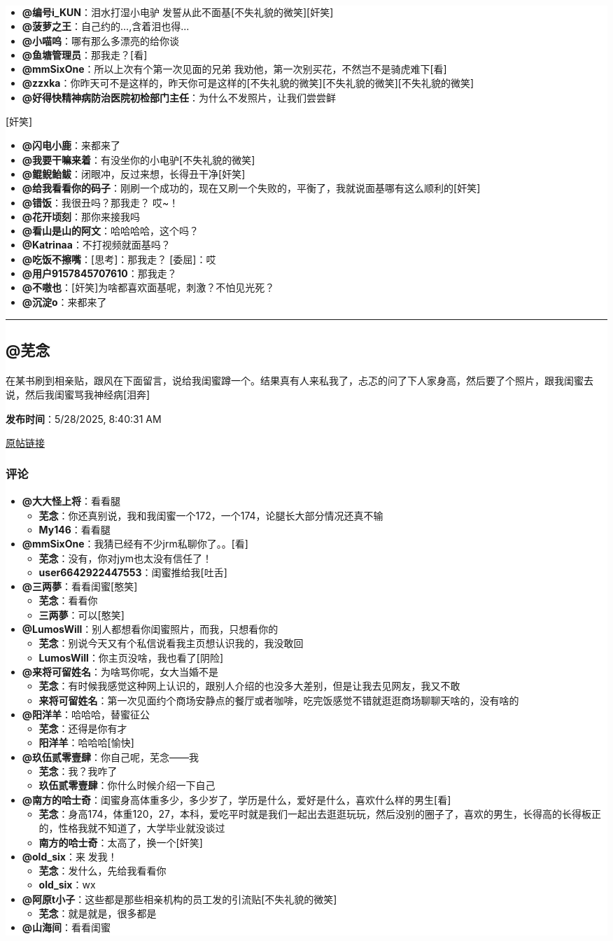 - **@编号i_KUN**：泪水打湿小电驴 发誓从此不面基[不失礼貌的微笑][奸笑]
- **@菠萝之王**：自己约的...,含着泪也得...
- **@小喵呜**：哪有那么多漂亮的给你谈
- **@鱼塘管理员**：那我走？[看]
- **@mmSixOne**：所以上次有个第一次见面的兄弟 我劝他，第一次别买花，不然岂不是骑虎难下[看]
- **@zzxka**：你昨天可不是这样的，昨天你可是这样的[不失礼貌的微笑][不失礼貌的微笑][不失礼貌的微笑]
- **@好得快精神病防治医院初检部门主任**：为什么不发照片，让我们尝尝鲜

[奸笑]
- **@闪电小鹿**：来都来了
- **@我要干嘛来着**：有没坐你的小电驴[不失礼貌的微笑]
- **@鲲鲵鲐鲅**：闭眼冲，反过来想，长得丑干净[奸笑]
- **@给我看看你的码子**：刚刷一个成功的，现在又刷一个失败的，平衡了，我就说面基哪有这么顺利的[奸笑]
- **@错饭**：我很丑吗？那我走？
哎~！
- **@花开顷刻**：那你来接我吗
- **@看山是山的阿文**：哈哈哈哈，这个吗？
- **@Katrinaa**：不打视频就面基吗？
- **@吃饭不擦嘴**：[思考]：那我走？ [委屈]：哎
- **@用户9157845707610**：那我走？
- **@不嗷也**：[奸笑]为啥都喜欢面基呢，刺激？不怕见光死？
- **@沉淀o**：来都来了

---

## @芜念

在某书刷到相亲贴，跟风在下面留言，说给我闺蜜蹲一个。结果真有人来私我了，忐忑的问了下人家身高，然后要了个照片，跟我闺蜜去说，然后我闺蜜骂我神经病[泪奔]

**发布时间**：5/28/2025, 8:40:31 AM

[原帖链接](https://juejin.cn/pin/7509302276608278567)

### 评论

- **@大大怪上将**：看看腿
  - **芜念**：你还真别说，我和我闺蜜一个172，一个174，论腿长大部分情况还真不输
  - **My146**：看看腿
- **@mmSixOne**：我猜已经有不少jrm私聊你了。。[看]
  - **芜念**：没有，你对jym也太没有信任了！
  - **user6642922447553**：闺蜜推给我[吐舌]
- **@三两夢**：看看闺蜜[憨笑]
  - **芜念**：看看你
  - **三两夢**：可以[憨笑]
- **@LumosWill**：别人都想看你闺蜜照片，而我，只想看你的
  - **芜念**：别说今天又有个私信说看我主页想认识我的，我没敢回
  - **LumosWill**：你主页没啥，我也看了[阴险]
- **@来将可留姓名**：为啥骂你呢，女大当婚不是
  - **芜念**：有时候我感觉这种网上认识的，跟别人介绍的也没多大差别，但是让我去见网友，我又不敢
  - **来将可留姓名**：第一次见面约个商场安静点的餐厅或者咖啡，吃完饭感觉不错就逛逛商场聊聊天啥的，没有啥的
- **@阳洋羊**：哈哈哈，替蜜征公
  - **芜念**：还得是你有才
  - **阳洋羊**：哈哈哈[愉快]
- **@玖伍贰零壹肆**：你自己呢，芜念——我
  - **芜念**：我？我咋了
  - **玖伍贰零壹肆**：你什么时候介绍一下自己
- **@南方的哈士奇**：闺蜜身高体重多少，多少岁了，学历是什么，爱好是什么，喜欢什么样的男生[看]
  - **芜念**：身高174，体重120，27，本科，爱吃平时就是我们一起出去逛逛玩玩，然后没别的圈子了，喜欢的男生，长得高的长得板正的，性格我就不知道了，大学毕业就没谈过
  - **南方的哈士奇**：太高了，换一个[奸笑]
- **@old_six**：来 发我！
  - **芜念**：发什么，先给我看看你
  - **old_six**：wx
- **@阿原t小子**：这些都是那些相亲机构的员工发的引流贴[不失礼貌的微笑]
  - **芜念**：就是就是，很多都是
- **@山海间**：看看闺蜜